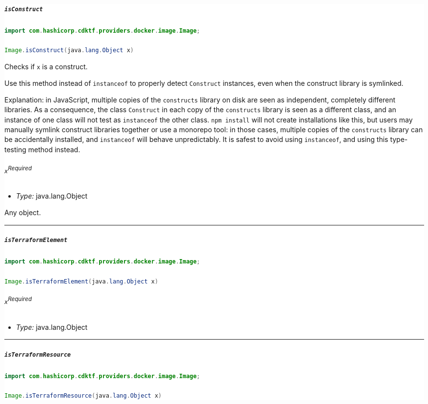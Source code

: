 
##### `isConstruct` <a name="isConstruct" id="@cdktf/provider-docker.image.Image.isConstruct"></a>

```java
import com.hashicorp.cdktf.providers.docker.image.Image;

Image.isConstruct(java.lang.Object x)
```

Checks if `x` is a construct.

Use this method instead of `instanceof` to properly detect `Construct`
instances, even when the construct library is symlinked.

Explanation: in JavaScript, multiple copies of the `constructs` library on
disk are seen as independent, completely different libraries. As a
consequence, the class `Construct` in each copy of the `constructs` library
is seen as a different class, and an instance of one class will not test as
`instanceof` the other class. `npm install` will not create installations
like this, but users may manually symlink construct libraries together or
use a monorepo tool: in those cases, multiple copies of the `constructs`
library can be accidentally installed, and `instanceof` will behave
unpredictably. It is safest to avoid using `instanceof`, and using
this type-testing method instead.

###### `x`<sup>Required</sup> <a name="x" id="@cdktf/provider-docker.image.Image.isConstruct.parameter.x"></a>

- *Type:* java.lang.Object

Any object.

---

##### `isTerraformElement` <a name="isTerraformElement" id="@cdktf/provider-docker.image.Image.isTerraformElement"></a>

```java
import com.hashicorp.cdktf.providers.docker.image.Image;

Image.isTerraformElement(java.lang.Object x)
```

###### `x`<sup>Required</sup> <a name="x" id="@cdktf/provider-docker.image.Image.isTerraformElement.parameter.x"></a>

- *Type:* java.lang.Object

---

##### `isTerraformResource` <a name="isTerraformResource" id="@cdktf/provider-docker.image.Image.isTerraformResource"></a>

```java
import com.hashicorp.cdktf.providers.docker.image.Image;

Image.isTerraformResource(java.lang.Object x)
```
